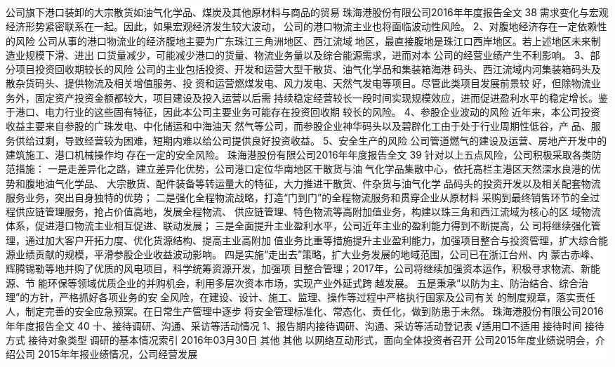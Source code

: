 公司旗下港口装卸的大宗散货如油气化学品、煤炭及其他原材料与商品的贸易
珠海港股份有限公司2016年年度报告全文
38
需求变化与宏观经济形势紧密联系在一起。因此，如果宏观经济发生较大波动，
公司的港口物流主业也将面临波动性风险。
2、对腹地经济存在一定依赖性的风险
公司从事的港口物流业的经济腹地主要为广东珠江三角洲地区、西江流域
地区，最直接腹地是珠江口西岸地区。若上述地区未来制造业规模下滑、进出
口货量减少，可能减少港口的货量、物流业务量以及综合能源需求，进而对本
公司的经营业绩产生不利影响。
3、部分项目投资回收期较长的风险
公司的主业包括投资、开发和运营大型干散货、油气化学品和集装箱海港
码头、西江流域内河集装箱码头及散杂货码头、提供物流及相关增值服务、投
资和运营燃煤发电、风力发电、天然气发电等项目。尽管此类项目发展前景较
好，但除物流业务外，固定资产投资金额都较大，项目建设及投入运营以后需
持续稳定经营较长一段时间实现规模效应，进而促进盈利水平的稳定增长。鉴
于港口、电力行业的这些固有特征，因此本公司主要业务可能存在投资回收期
较长的风险。
4、参股企业波动的风险
近年来，本公司投资收益主要来自参股的广珠发电、中化储运和中海油天
然气等公司，而参股企业神华码头以及碧辟化工由于处于行业周期性低谷，产
品、服务供给过剩，导致经营较为困难，短期内难以给公司提供良好投资收益。
5、安全生产的风险
公司管道燃气的建设及运营、房地产开发中的建筑施工、港口机械操作均
存在一定的安全风险。
珠海港股份有限公司2016年年度报告全文
39
针对以上五点风险，公司积极采取各类防范措施：
一是走差异化之路，建立差异化优势，公司港口定位华南地区干散货与油
气化学品集散中心，依托高栏主港区天然深水良港的优势和腹地油气化学品、
大宗散货、配件装备等转运量大的特征，大力推进干散货、件杂货与油气化学
品码头的投资开发以及相关配套物流服务业务，突出自身独特的优势；
二是强化全程物流战略，打造“门到门”的全程物流服务和贯穿企业从原材料
采购到最终销售环节的全过程供应链管理服务，抢占价值高地，发展全程物流、
供应链管理、特色物流等高附加值业务，构建以珠三角和西江流域为核心的区
域物流体系，促进港口物流主业相互促进、联动发展；
三是全面提升主业盈利水平，公司近年主业的盈利能力得到不断提高，公
司将继续强化管理，通过加大客户开拓力度、优化货源结构、提高主业高附加
值业务比重等措施提升主业盈利能力，加强项目整合与投资管理，扩大综合能
源业绩贡献的规模，平滑参股企业收益波动影响。
四是实施“走出去”策略，扩大业务发展的地域范围，公司已在浙江台州、内
蒙古赤峰、辉腾锡勒等地并购了优质的风电项目，科学统筹资源开发，加强项
目整合管理；2017年，公司将继续加强资本运作，积极寻求物流、新能源、节
能环保等领域优质企业的并购机会，利用多层次资本市场，实现产业外延式跨
越发展。
五是秉承“以防为主、防治结合、综合治理”的方针，严格抓好各项业务的安
全风险，在建设、设计、施工、监理、操作等过程中严格执行国家及公司有关
的制度规章，落实责任人，制定完善的安全应急预案。在日常生产管理中逐步
将安全管理标准化、常态化、责任化，做到防患于未然。
珠海港股份有限公司2016年年度报告全文
40
十、接待调研、沟通、采访等活动情况
1、报告期内接待调研、沟通、采访等活动登记表
√适用□不适用
接待时间
接待方式
接待对象类型
调研的基本情况索引
2016年03月30日
其他
其他
以网络互动形式，面向全体投资者召开
公司2015年度业绩说明会，介绍公司
2015年年报业绩情况，公司经营发展
